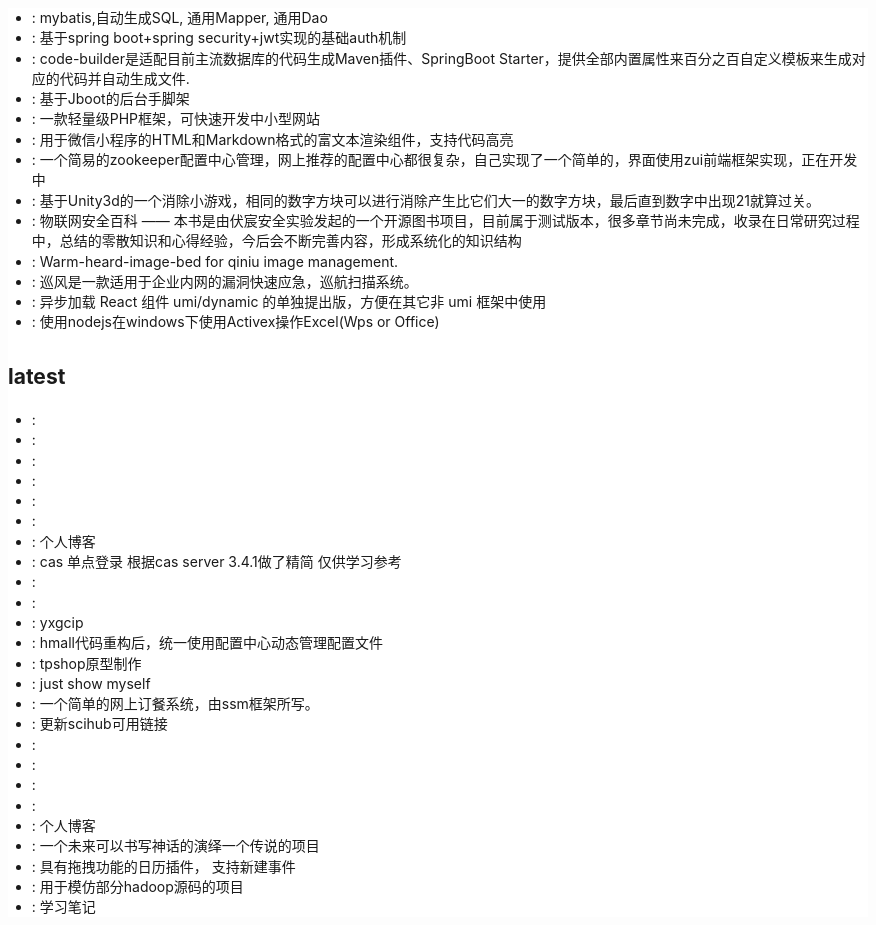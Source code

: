 - [](http://git.oschina.net) : mybatis,自动生成SQL, 通用Mapper, 通用Dao
- [](http://git.oschina.net) : 基于spring boot+spring security+jwt实现的基础auth机制
- [](http://git.oschina.net) : code-builder是适配目前主流数据库的代码生成Maven插件、SpringBoot Starter，提供全部内置属性来百分之百自定义模板来生成对应的代码并自动生成文件.
- [](http://git.oschina.net) : 基于Jboot的后台手脚架
- [](http://git.oschina.net) : 一款轻量级PHP框架，可快速开发中小型网站
- [](http://git.oschina.net) : 用于微信小程序的HTML和Markdown格式的富文本渲染组件，支持代码高亮
- [](http://git.oschina.net) : 一个简易的zookeeper配置中心管理，网上推荐的配置中心都很复杂，自己实现了一个简单的，界面使用zui前端框架实现，正在开发中
- [](http://git.oschina.net) : 基于Unity3d的一个消除小游戏，相同的数字方块可以进行消除产生比它们大一的数字方块，最后直到数字中出现21就算过关。
- [](http://git.oschina.net) : 物联网安全百科 —— 本书是由伏宸安全实验发起的一个开源图书项目，目前属于测试版本，很多章节尚未完成，收录在日常研究过程中，总结的零散知识和心得经验，今后会不断完善内容，形成系统化的知识结构
- [](http://git.oschina.net) : Warm-heard-image-bed for qiniu image management.
- [](http://git.oschina.net) : 巡风是一款适用于企业内网的漏洞快速应急，巡航扫描系统。
- [](http://git.oschina.net) : 异步加载 React 组件 umi/dynamic 的单独提出版，方便在其它非 umi 框架中使用
- [](http://git.oschina.net) : 使用nodejs在windows下使用Activex操作Excel(Wps or Office)


## latest

- [](http://git.oschina.net) : 
- [](http://git.oschina.net) : 
- [](http://git.oschina.net) : 
- [](http://git.oschina.net) : 
- [](http://git.oschina.net) : 
- [](http://git.oschina.net) : 
- [](http://git.oschina.net) : 个人博客
- [](http://git.oschina.net) : cas 单点登录 根据cas server 3.4.1做了精简 仅供学习参考
- [](http://git.oschina.net) : 
- [](http://git.oschina.net) : 
- [](http://git.oschina.net) : yxgcip
- [](http://git.oschina.net) : hmall代码重构后，统一使用配置中心动态管理配置文件
- [](http://git.oschina.net) : tpshop原型制作
- [](http://git.oschina.net) : just show myself
- [](http://git.oschina.net) : 一个简单的网上订餐系统，由ssm框架所写。
- [](http://git.oschina.net) : 更新scihub可用链接
- [](http://git.oschina.net) : 
- [](http://git.oschina.net) : 
- [](http://git.oschina.net) : 
- [](http://git.oschina.net) : 
- [](http://git.oschina.net) : 个人博客
- [](http://git.oschina.net) : 一个未来可以书写神话的演绎一个传说的项目
- [](http://git.oschina.net) : 具有拖拽功能的日历插件， 支持新建事件
- [](http://git.oschina.net) : 用于模仿部分hadoop源码的项目
- [](http://git.oschina.net) : 学习笔记